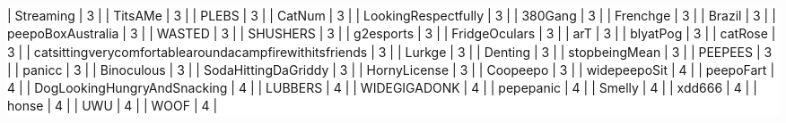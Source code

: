 | Streaming                                                                                            | 3     |
| TitsAMe                                                                                              | 3     |
| PLEBS                                                                                                | 3     |
| CatNum                                                                                               | 3     |
| LookingRespectfully                                                                                  | 3     |
| 380Gang                                                                                              | 3     |
| Frenchge                                                                                             | 3     |
| Brazil                                                                                               | 3     |
| peepoBoxAustralia                                                                                    | 3     |
| WASTED                                                                                               | 3     |
| SHUSHERS                                                                                             | 3     |
| g2esports                                                                                            | 3     |
| FridgeOculars                                                                                        | 3     |
| arT                                                                                                  | 3     |
| blyatPog                                                                                             | 3     |
| catRose                                                                                              | 3     |
| catsittingverycomfortablearoundacampfirewithitsfriends                                               | 3     |
| Lurkge                                                                                               | 3     |
| Denting                                                                                              | 3     |
| stopbeingMean                                                                                        | 3     |
| PEEPEES                                                                                              | 3     |
| panicc                                                                                               | 3     |
| Binoculous                                                                                           | 3     |
| SodaHittingDaGriddy                                                                                  | 3     |
| HornyLicense                                                                                         | 3     |
| Coopeepo                                                                                             | 3     |
| widepeepoSit                                                                                         | 4     |
| peepoFart                                                                                            | 4     |
| DogLookingHungryAndSnacking                                                                          | 4     |
| LUBBERS                                                                                              | 4     |
| WIDEGIGADONK                                                                                         | 4     |
| pepepanic                                                                                            | 4     |
| Smelly                                                                                               | 4     |
| xdd666                                                                                               | 4     |
| honse                                                                                                | 4     |
| UWU                                                                                                  | 4     |
| WOOF                                                                                                 | 4     |